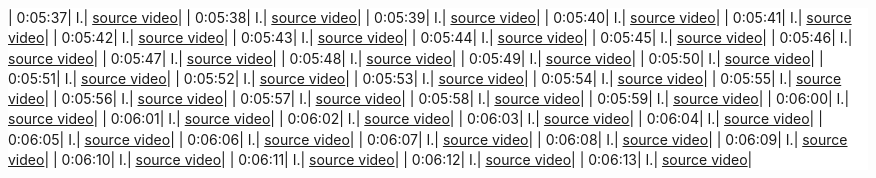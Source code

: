 | 0:05:37| I.| [source video](https://archive.org/details/CityCouncil170214?start=337)|
| 0:05:38| I.| [source video](https://archive.org/details/CityCouncil170214?start=338)|
| 0:05:39| I.| [source video](https://archive.org/details/CityCouncil170214?start=339)|
| 0:05:40| I.| [source video](https://archive.org/details/CityCouncil170214?start=340)|
| 0:05:41| I.| [source video](https://archive.org/details/CityCouncil170214?start=341)|
| 0:05:42| I.| [source video](https://archive.org/details/CityCouncil170214?start=342)|
| 0:05:43| I.| [source video](https://archive.org/details/CityCouncil170214?start=343)|
| 0:05:44| I.| [source video](https://archive.org/details/CityCouncil170214?start=344)|
| 0:05:45| I.| [source video](https://archive.org/details/CityCouncil170214?start=345)|
| 0:05:46| I.| [source video](https://archive.org/details/CityCouncil170214?start=346)|
| 0:05:47| I.| [source video](https://archive.org/details/CityCouncil170214?start=347)|
| 0:05:48| I.| [source video](https://archive.org/details/CityCouncil170214?start=348)|
| 0:05:49| I.| [source video](https://archive.org/details/CityCouncil170214?start=349)|
| 0:05:50| I.| [source video](https://archive.org/details/CityCouncil170214?start=350)|
| 0:05:51| I.| [source video](https://archive.org/details/CityCouncil170214?start=351)|
| 0:05:52| I.| [source video](https://archive.org/details/CityCouncil170214?start=352)|
| 0:05:53| I.| [source video](https://archive.org/details/CityCouncil170214?start=353)|
| 0:05:54| I.| [source video](https://archive.org/details/CityCouncil170214?start=354)|
| 0:05:55| I.| [source video](https://archive.org/details/CityCouncil170214?start=355)|
| 0:05:56| I.| [source video](https://archive.org/details/CityCouncil170214?start=356)|
| 0:05:57| I.| [source video](https://archive.org/details/CityCouncil170214?start=357)|
| 0:05:58| I.| [source video](https://archive.org/details/CityCouncil170214?start=358)|
| 0:05:59| I.| [source video](https://archive.org/details/CityCouncil170214?start=359)|
| 0:06:00| I.| [source video](https://archive.org/details/CityCouncil170214?start=360)|
| 0:06:01| I.| [source video](https://archive.org/details/CityCouncil170214?start=361)|
| 0:06:02| I.| [source video](https://archive.org/details/CityCouncil170214?start=362)|
| 0:06:03| I.| [source video](https://archive.org/details/CityCouncil170214?start=363)|
| 0:06:04| I.| [source video](https://archive.org/details/CityCouncil170214?start=364)|
| 0:06:05| I.| [source video](https://archive.org/details/CityCouncil170214?start=365)|
| 0:06:06| I.| [source video](https://archive.org/details/CityCouncil170214?start=366)|
| 0:06:07| I.| [source video](https://archive.org/details/CityCouncil170214?start=367)|
| 0:06:08| I.| [source video](https://archive.org/details/CityCouncil170214?start=368)|
| 0:06:09| I.| [source video](https://archive.org/details/CityCouncil170214?start=369)|
| 0:06:10| I.| [source video](https://archive.org/details/CityCouncil170214?start=370)|
| 0:06:11| I.| [source video](https://archive.org/details/CityCouncil170214?start=371)|
| 0:06:12| I.| [source video](https://archive.org/details/CityCouncil170214?start=372)|
| 0:06:13| I.| [source video](https://archive.org/details/CityCouncil170214?start=373)|